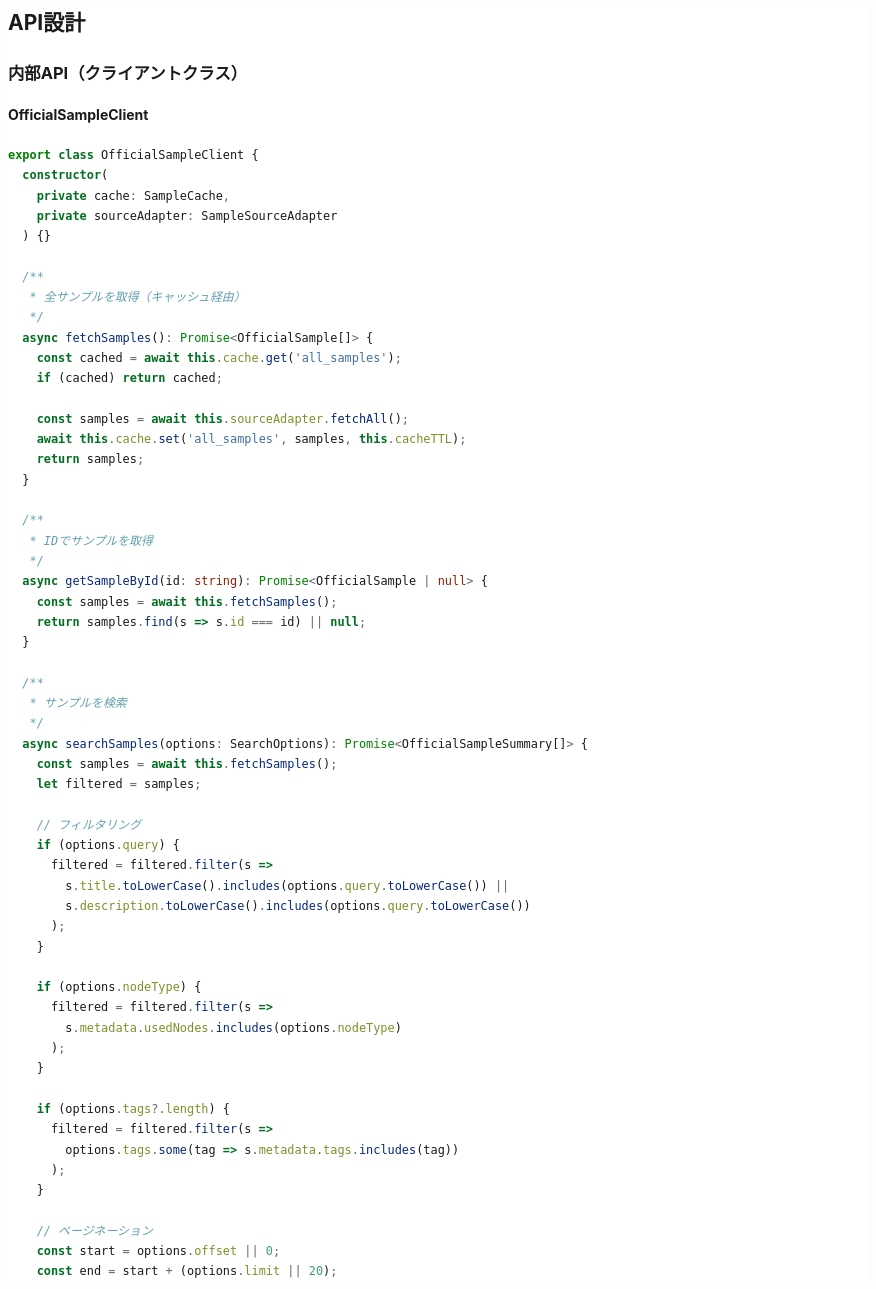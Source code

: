 ## API設計

### 内部API（クライアントクラス）

#### OfficialSampleClient
```typescript
export class OfficialSampleClient {
  constructor(
    private cache: SampleCache,
    private sourceAdapter: SampleSourceAdapter
  ) {}

  /**
   * 全サンプルを取得（キャッシュ経由）
   */
  async fetchSamples(): Promise<OfficialSample[]> {
    const cached = await this.cache.get('all_samples');
    if (cached) return cached;

    const samples = await this.sourceAdapter.fetchAll();
    await this.cache.set('all_samples', samples, this.cacheTTL);
    return samples;
  }

  /**
   * IDでサンプルを取得
   */
  async getSampleById(id: string): Promise<OfficialSample | null> {
    const samples = await this.fetchSamples();
    return samples.find(s => s.id === id) || null;
  }

  /**
   * サンプルを検索
   */
  async searchSamples(options: SearchOptions): Promise<OfficialSampleSummary[]> {
    const samples = await this.fetchSamples();
    let filtered = samples;

    // フィルタリング
    if (options.query) {
      filtered = filtered.filter(s =>
        s.title.toLowerCase().includes(options.query.toLowerCase()) ||
        s.description.toLowerCase().includes(options.query.toLowerCase())
      );
    }

    if (options.nodeType) {
      filtered = filtered.filter(s =>
        s.metadata.usedNodes.includes(options.nodeType)
      );
    }

    if (options.tags?.length) {
      filtered = filtered.filter(s =>
        options.tags.some(tag => s.metadata.tags.includes(tag))
      );
    }

    // ページネーション
    const start = options.offset || 0;
    const end = start + (options.limit || 20);
```